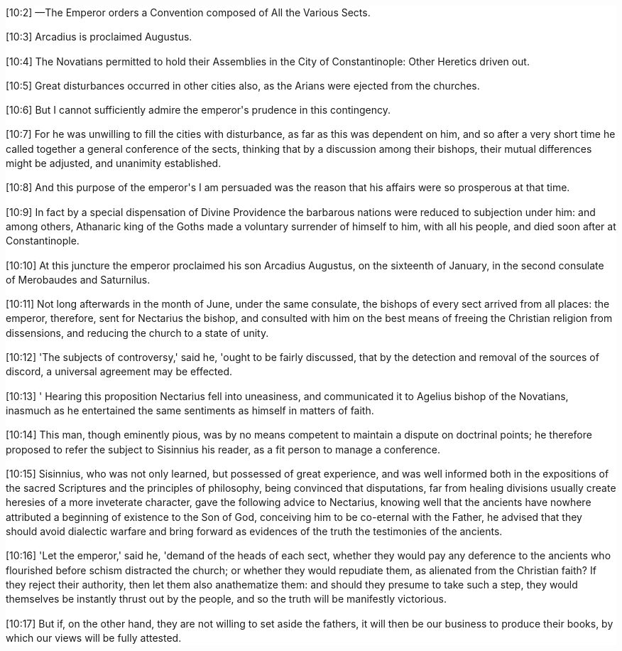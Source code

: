 [10:2] —The Emperor orders a Convention composed of All the Various Sects.

[10:3] Arcadius is proclaimed Augustus.

[10:4] The Novatians permitted to hold their Assemblies in the City of Constantinople: Other Heretics driven out.

[10:5] Great disturbances occurred in other cities also, as the Arians were ejected from the churches.

[10:6] But I cannot sufficiently admire the emperor's prudence in this contingency.

[10:7] For he was unwilling to fill the cities with disturbance, as far as this was dependent on him, and so after a very short time  he called together a general conference of the sects, thinking that by a discussion among their bishops, their mutual differences might be adjusted, and unanimity established.

[10:8] And this purpose of the emperor's I am persuaded was the reason that his affairs were so prosperous at that time.

[10:9] In fact by a special dispensation of Divine Providence the barbarous nations were reduced to subjection under him: and among others, Athanaric king of the Goths made a voluntary surrender of himself to him,  with all his people, and died soon after at Constantinople.

[10:10] At this juncture the emperor proclaimed his son Arcadius Augustus, on the sixteenth of January, in the second consulate  of Merobaudes and Saturnilus.

[10:11] Not long afterwards in the month of June, under the same consulate, the bishops of every sect arrived from all places: the emperor, therefore, sent for Nectarius the bishop, and consulted with him on the best means of freeing the Christian religion from dissensions, and reducing the church to a state of unity.

[10:12] 'The subjects of controversy,' said he, 'ought to be fairly discussed, that by the detection and removal of the sources of discord, a universal agreement may be effected.

[10:13] ' Hearing this proposition Nectarius fell into uneasiness, and communicated it to Agelius bishop of the Novatians, inasmuch as he entertained the same sentiments as himself in matters of faith.

[10:14] This man, though eminently pious, was by no means competent to maintain a dispute on doctrinal points; he therefore proposed to refer the subject to Sisinnius  his reader, as a fit person to manage a conference.

[10:15] Sisinnius, who was not only learned, but possessed of great experience, and was well informed both in the expositions of the sacred Scriptures and the principles of philosophy, being convinced that disputations, far from healing divisions usually create heresies of a more inveterate character, gave the following advice to Nectarius, knowing well that the ancients have nowhere attributed a beginning of existence to the Son of God, conceiving him to be co-eternal with the Father, he advised that they should avoid dialectic warfare and bring forward as evidences of the truth the testimonies of the ancients.

[10:16] 'Let the emperor,' said he, 'demand of the heads of each sect, whether they would pay any deference to the ancients who flourished before schism distracted the church; or whether they would repudiate them, as alienated from the Christian faith? If they reject their authority, then let them also anathematize them: and should they presume to take such a step, they would themselves be instantly thrust out by the people, and so the truth will be manifestly victorious.

[10:17] But if, on the other hand, they are not willing to set aside the fathers, it will then be our business to produce their books, by which our views will be fully attested.
